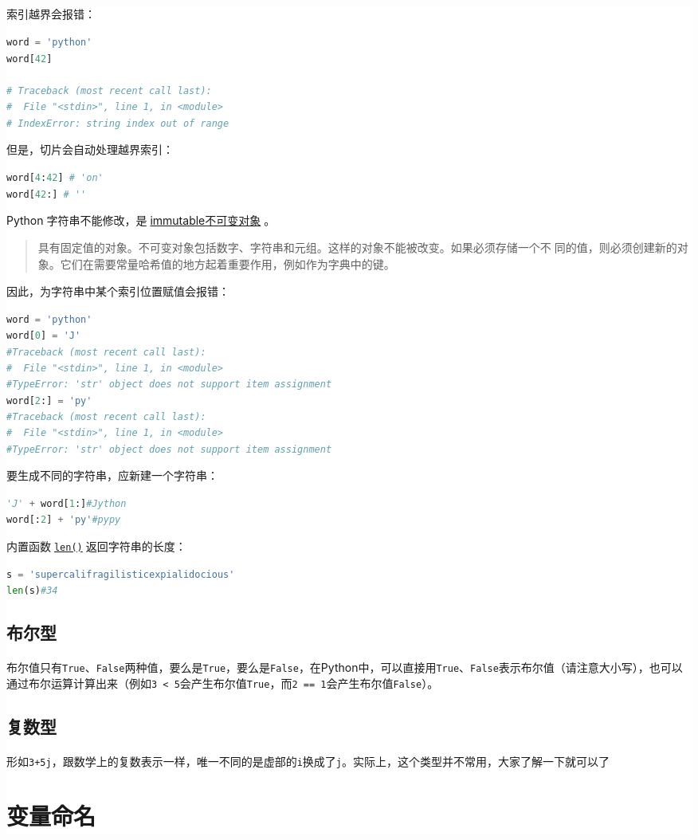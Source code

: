 索引越界会报错：
```python
word = 'python'
word[42]

# Traceback (most recent call last):
#  File "<stdin>", line 1, in <module>
# IndexError: string index out of range
```
但是，切片会自动处理越界索引：
```python
word[4:42] # 'on'
word[42:] # ''
```

Python 字符串不能修改，是 [immutable不可变对象](https://docs.python.org/zh-cn/3/glossary.html#term-immutable) 。
>具有固定值的对象。不可变对象包括数字、字符串和元组。这样的对象不能被改变。如果必须存储一个不
>同的值，则必须创建新的对象。它们在需要常量哈希值的地方起着重要作用，例如作为字典中的键。

因此，为字符串中某个索引位置赋值会报错：
```python
word = 'python'
word[0] = 'J'
#Traceback (most recent call last):
#  File "<stdin>", line 1, in <module>
#TypeError: 'str' object does not support item assignment
word[2:] = 'py'
#Traceback (most recent call last):
#  File "<stdin>", line 1, in <module>
#TypeError: 'str' object does not support item assignment
```
要生成不同的字符串，应新建一个字符串：
```python
'J' + word[1:]#Jython
word[:2] + 'py'#pypy
```

内置函数 [`len()`](https://docs.python.org/zh-cn/3/library/functions.html#len "len") 返回字符串的长度：
```python
s = 'supercalifragilisticexpialidocious'
len(s)#34
```

## 布尔型
布尔值只有`True`、`False`两种值，要么是`True`，要么是`False`，在Python中，可以直接用`True`、`False`表示布尔值（请注意大小写），也可以通过布尔运算计算出来（例如`3 < 5`会产生布尔值`True`，而`2 == 1`会产生布尔值`False`）。

## 复数型
形如`3+5j`，跟数学上的复数表示一样，唯一不同的是虚部的`i`换成了`j`。实际上，这个类型并不常用，大家了解一下就可以了

# 变量命名
